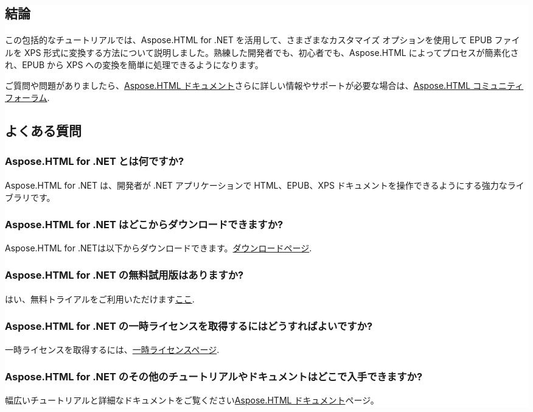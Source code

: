 ## 結論

この包括的なチュートリアルでは、Aspose.HTML for .NET を活用して、さまざまなカスタマイズ オプションを使用して EPUB ファイルを XPS 形式に変換する方法について説明しました。熟練した開発者でも、初心者でも、Aspose.HTML によってプロセスが簡素化され、EPUB から XPS への変換を簡単に処理できるようになります。

ご質問や問題がありましたら、[Aspose.HTML ドキュメント](https://reference.aspose.com/html/net/)さらに詳しい情報やサポートが必要な場合は、[Aspose.HTML コミュニティ フォーラム](https://forum.aspose.com/).

## よくある質問

### Aspose.HTML for .NET とは何ですか?
Aspose.HTML for .NET は、開発者が .NET アプリケーションで HTML、EPUB、XPS ドキュメントを操作できるようにする強力なライブラリです。

### Aspose.HTML for .NET はどこからダウンロードできますか?
 Aspose.HTML for .NETは以下からダウンロードできます。[ダウンロードページ](https://releases.aspose.com/html/net/).

### Aspose.HTML for .NET の無料試用版はありますか?
はい、無料トライアルをご利用いただけます[ここ](https://releases.aspose.com/).

### Aspose.HTML for .NET の一時ライセンスを取得するにはどうすればよいですか?
一時ライセンスを取得するには、[一時ライセンスページ](https://purchase.aspose.com/temporary-license/).

### Aspose.HTML for .NET のその他のチュートリアルやドキュメントはどこで入手できますか?
幅広いチュートリアルと詳細なドキュメントをご覧ください[Aspose.HTML ドキュメント](https://reference.aspose.com/html/net/)ページ。